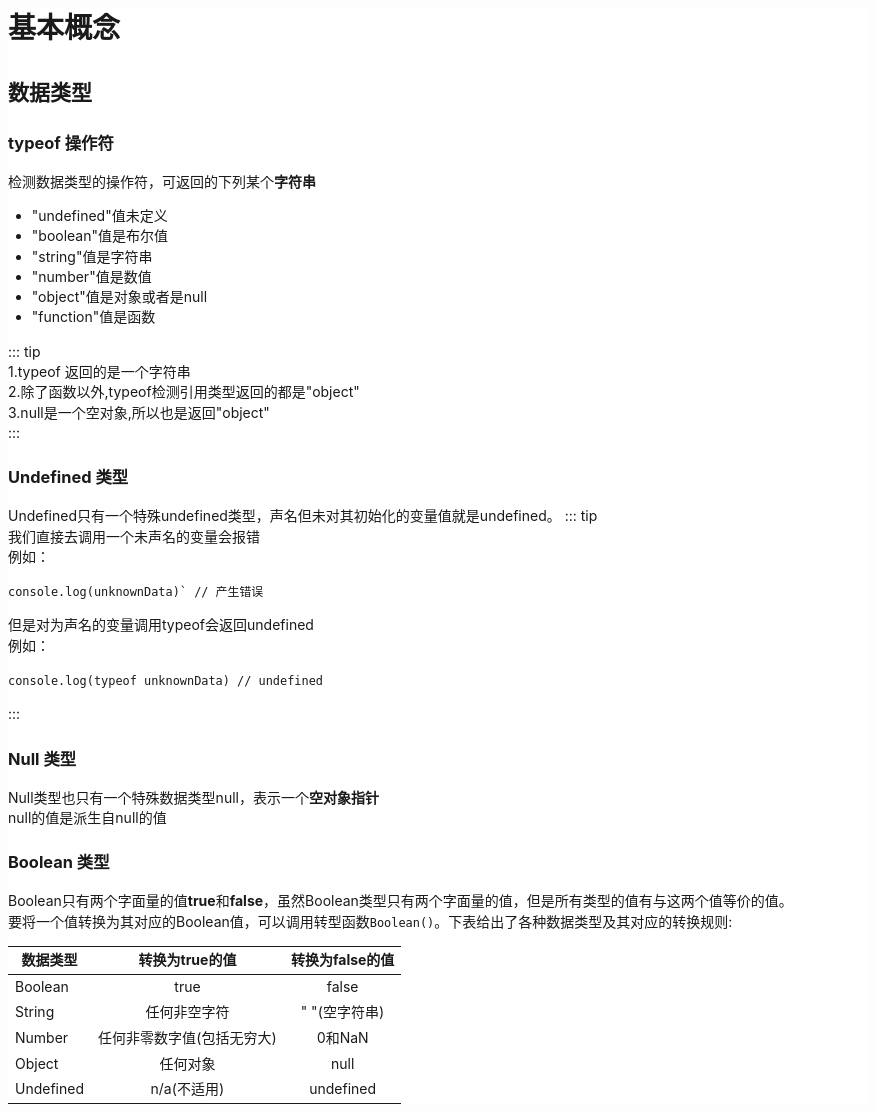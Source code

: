 # 基本概念

## 数据类型

### typeof 操作符

检测数据类型的操作符，可返回的下列某个**字符串**

* "undefined"值未定义
* "boolean"值是布尔值
* "string"值是字符串
* "number"值是数值
* "object"值是对象或者是null
* "function"值是函数

::: tip  
1.typeof 返回的是一个字符串  
2.除了函数以外,typeof检测引用类型返回的都是"object"  
3.null是一个空对象,所以也是返回"object"  
:::

### Undefined 类型

Undefined只有一个特殊undefined类型，声名但未对其初始化的变量值就是undefined。
::: tip  
我们直接去调用一个未声名的变量会报错  
例如：

```
console.log(unknownData)` // 产生错误  
```  

但是对为声名的变量调用typeof会返回undefined  
例如：

```
console.log(typeof unknownData) // undefined
```

:::

### Null 类型

Null类型也只有一个特殊数据类型null，表示一个**空对象指针**  
null的值是派生自null的值

### Boolean 类型

Boolean只有两个字面量的值**true**和**false**，虽然Boolean类型只有两个字面量的值，但是所有类型的值有与这两个值等价的值。  
要将一个值转换为其对应的Boolean值，可以调用转型函数`Boolean()`。下表给出了各种数据类型及其对应的转换规则:

| 数据类型      |   转换为true的值    | 转换为false的值 |
|-----------|:--------------:|:----------:|
| Boolean   |      true      |   false    |
| String    |     任何非空字符     | " "(空字符串)  |
| Number    | 任何非零数字值(包括无穷大) |   0和NaN    |
| Object    |      任何对象      |    null    |
| Undefined |    n/a(不适用)    | undefined  |
